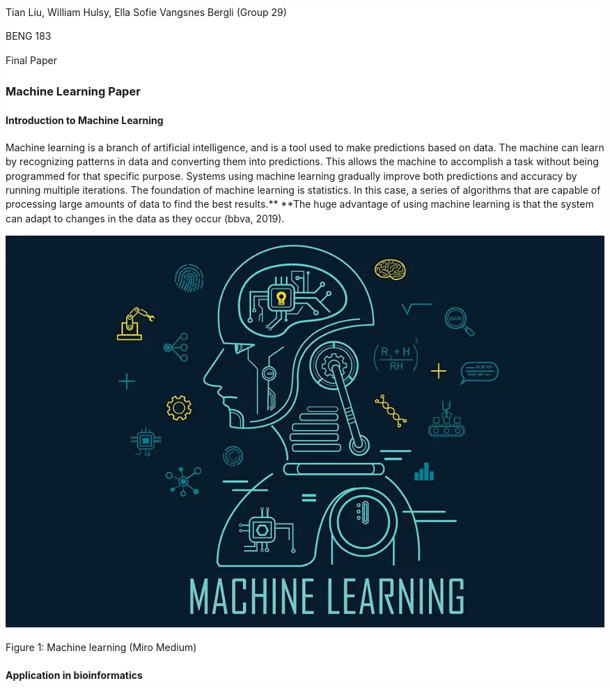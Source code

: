 Tian Liu, William Hulsy,  Ella Sofie Vangsnes Bergli (Group 29)

BENG 183

Final Paper

### Machine Learning Paper


#### Introduction to Machine Learning 

Machine learning is a branch of artificial intelligence, and is a tool used to make predictions based on data. The machine can learn by recognizing patterns in data and converting them into predictions. This allows the machine to accomplish a task without being programmed for that specific purpose. Systems using machine learning gradually improve both predictions and accuracy by running multiple iterations. The foundation of machine learning is statistics. In this case, a series of algorithms that are capable of processing large amounts of data to find the best results.** **The huge advantage of using machine learning is that the system can adapt to changes in the data as they occur (bbva, 2019). 

![alt_text](images/Figure1.png "logo")

Figure 1: Machine learning (Miro Medium) 

#### Application in bioinformatics
